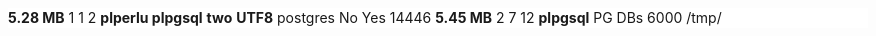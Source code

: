 </td>
<td>
<b>5.28 MB</b>

</td>
<td>
1
1
2

</td>
<td>
<b>plperlu
plpgsql</b>

</td>
</tr>
<tr>
<td>
<b>two</b>

</td>
<td>
<b>UTF8</b>
postgres

</td>
<td>
No
Yes
14446

</td>
<td>
<b>5.45 MB</b>

</td>
<td>
2
7
12

</td>
<td>
<b>plpgsql</b>

</td>
</tr>
</table>
</td>
</tr>
<tr>
<th style="vertical-align: top">
 PG DBs
6000
/tmp/
